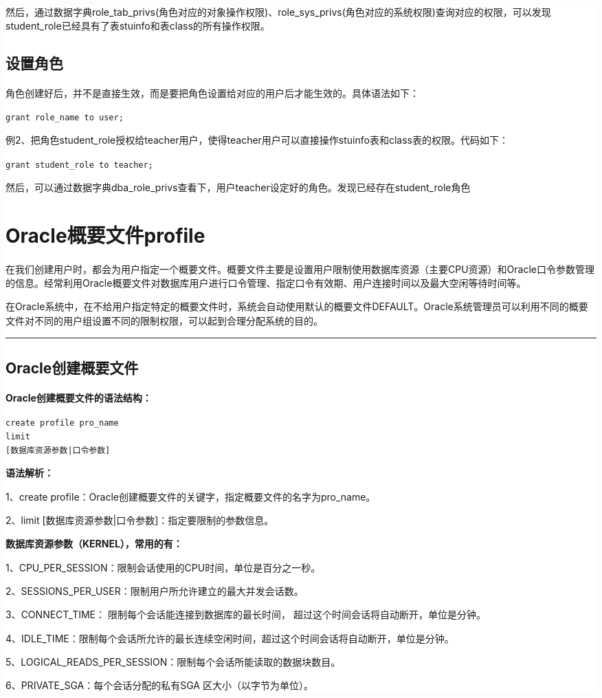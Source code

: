 然后，通过数据字典role_tab_privs(角色对应的对象操作权限)、role_sys_privs(角色对应的系统权限)查询对应的权限，可以发现student_role已经具有了表stuinfo和表class的所有操作权限。

## 设置角色

角色创建好后，并不是直接生效，而是要把角色设置给对应的用户后才能生效的。具体语法如下：

```
grant role_name to user;
```

例2、把角色student_role授权给teacher用户，使得teacher用户可以直接操作stuinfo表和class表的权限。代码如下：

```
grant student_role to teacher;
```

然后，可以通过数据字典dba_role_privs查看下，用户teacher设定好的角色。发现已经存在student_role角色

# Oracle概要文件profile

在我们创建用户时，都会为用户指定一个概要文件。概要文件主要是设置用户限制使用数据库资源（主要CPU资源）和Oracle口令参数管理的信息。经常利用Oracle概要文件对数据库用户进行口令管理、指定口令有效期、用户连接时间以及最大空闲等待时间等。

在Oracle系统中，在不给用户指定特定的概要文件时，系统会自动使用默认的概要文件DEFAULT。Oracle系统管理员可以利用不同的概要文件对不同的用户组设置不同的限制权限，可以起到合理分配系统的目的。

------

## Oracle创建概要文件

**Oracle创建概要文件的语法结构：**

```
create profile pro_name
limit
[数据库资源参数|口令参数]
```

**语法解析：**

1、create profile：Oracle创建概要文件的关键字，指定概要文件的名字为pro_name。

2、limit [数据库资源参数|口令参数]：指定要限制的参数信息。

**数据库资源参数（KERNEL），常用的有：**

1、CPU_PER_SESSION：限制会话使用的CPU时间，单位是百分之一秒。

2、SESSIONS_PER_USER：限制用户所允许建立的最大并发会话数。

3、CONNECT_TIME： 限制每个会话能连接到数据库的最长时间， 超过这个时间会话将自动断开，单位是分钟。

4、IDLE_TIME：限制每个会话所允许的最长连续空闲时间，超过这个时间会话将自动断开，单位是分钟。

5、LOGICAL_READS_PER_SESSION：限制每个会话所能读取的数据块数目。

6、PRIVATE_SGA：每个会话分配的私有SGA 区大小（以字节为单位）。

